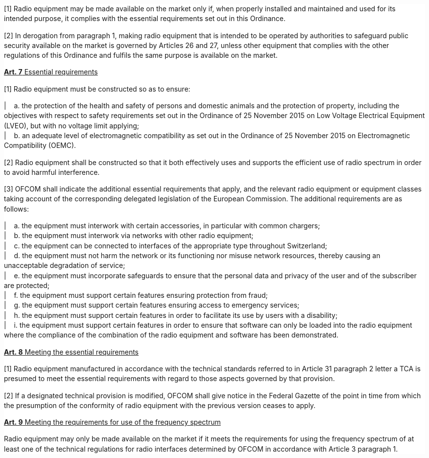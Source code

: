 [1] Radio equipment may be made available on the market only if, when properly installed and maintained and used for its intended purpose, it complies with the essential requirements set out in this Ordinance. 

[2] In derogation from paragraph 1, making radio equipment that is intended to be operated by authorities to safeguard public security available on the market is governed by Articles 26 and 27, unless other equipment that complies with the other regulations of this Ordinance and fulfils the same purpose is available on the market.

[**Art. 7** Essential requirements](https://www.fedlex.admin.ch/eli/cc/2016/24/en#art_7) 

[1] Radio equipment must be constructed so as to ensure:


|    a. the protection of the health and safety of persons and domestic animals and the protection of property, including the objectives with respect to safety requirements set out in the Ordinance of 25 November 2015 on Low Voltage Electrical Equipment (LVEO), but with no voltage limit applying;  
|    b. an adequate level of electromagnetic compatibility as set out in the Ordinance of 25 November 2015 on Electromagnetic Compatibility (OEMC).

[2] Radio equipment shall be constructed so that it both effectively uses and supports the efficient use of radio spectrum in order to avoid harmful interference.

[3] OFCOM shall indicate the additional essential requirements that apply, and the relevant radio equipment or equipment classes taking account of the corresponding delegated legislation of the European Commission. The additional requirements are as follows:


|    a. the equipment must interwork with certain accessories, in particular with common chargers;  
|    b. the equipment must interwork via networks with other radio equipment;  
|    c. the equipment can be connected to interfaces of the appropriate type throughout Switzerland;  
|    d. the equipment must not harm the network or its functioning nor misuse network resources, thereby causing an unacceptable degradation of service;  
|    e. the equipment must incorporate safeguards to ensure that the personal data and privacy of the user and of the subscriber are protected;  
|    f. the equipment must support certain features ensuring protection from fraud;  
|    g. the equipment must support certain features ensuring access to emergency services;  
|    h. the equipment must support certain features in order to facilitate its use by users with a disability;  
|    i. the equipment must support certain features in order to ensure that software can only be loaded into the radio equipment where the compliance of the combination of the radio equipment and software has been demonstrated.

[**Art. 8** Meeting the essential requirements](https://www.fedlex.admin.ch/eli/cc/2016/24/en#art_8) 

[1] Radio equipment manufactured in accordance with the technical standards referred to in Article 31 paragraph 2 letter a TCA is presumed to meet the essential requirements with regard to those aspects governed by that provision.

[2] If a designated technical provision is modified, OFCOM shall give notice in the Federal Gazette of the point in time from which the presumption of the conformity of radio equipment with the previous version ceases to apply.

[**Art. 9** Meeting the requirements for use of the frequency spectrum](https://www.fedlex.admin.ch/eli/cc/2016/24/en#art_9) 

Radio equipment may only be made available on the market if it meets the requirements for using the frequency spectrum of at least one of the technical regulations for radio interfaces determined by OFCOM in accordance with Article 3 paragraph 1.
